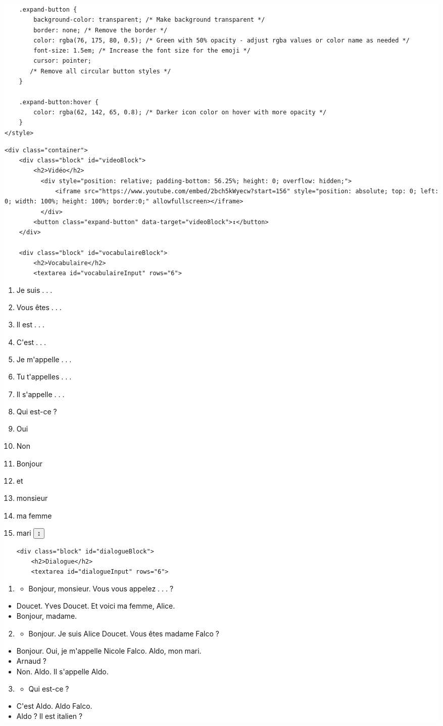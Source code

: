         .expand-button {
            background-color: transparent; /* Make background transparent */
            border: none; /* Remove the border */
            color: rgba(76, 175, 80, 0.5); /* Green with 50% opacity - adjust rgba values or color name as needed */
            font-size: 1.5em; /* Increase the font size for the emoji */
            cursor: pointer;
           /* Remove all circular button styles */
        }

        .expand-button:hover {
            color: rgba(62, 142, 65, 0.8); /* Darker icon color on hover with more opacity */
        }
    </style>
</head>
<body>

    <div class="container">
        <div class="block" id="videoBlock">
            <h2>Vidéo</h2>
              <div style="position: relative; padding-bottom: 56.25%; height: 0; overflow: hidden;">
                  <iframe src="https://www.youtube.com/embed/2bch5kWyecw?start=156" style="position: absolute; top: 0; left: 0; width: 100%; height: 100%; border:0;" allowfullscreen></iframe>
              </div>
            <button class="expand-button" data-target="videoBlock">↕️</button>
        </div>

        <div class="block" id="vocabulaireBlock">
            <h2>Vocabulaire</h2>
            <textarea id="vocabulaireInput" rows="6">
1. Je suis . . .
2. Vous êtes . . .
3. Il est . . .
4. C'est . . .
5. Je m'appelle . . .
6. Tu t'appelles . . .
7. Il s'appelle . . .
8. Qui est-ce ?
9. Oui
10. Non
11. Bonjour
12. et
13. monsieur
14. ma femme
15. mari
            </textarea>
            <button class="expand-button" data-target="vocabulaireInput">↕️</button>
        </div>

        <div class="block" id="dialogueBlock">
            <h2>Dialogue</h2>
            <textarea id="dialogueInput" rows="6">
1) - Bonjour, monsieur. Vous vous appelez . . . ?
- Doucet. Yves Doucet. Et voici ma femme,
Alice.
- Bonjour, madame.
2) - Bonjour. Je suis Alice Doucet. Vous êtes
madame Falco ?
- Bonjour. Oui, je m'appelle Nicole Falco.
Aldo, mon mari.
- Arnaud ?
- Non. Aldo. Il s'appelle Aldo.
3) - Qui est-ce ?
- C'est Aldo. Aldo Falco.
- Aldo ? Il est italien ?